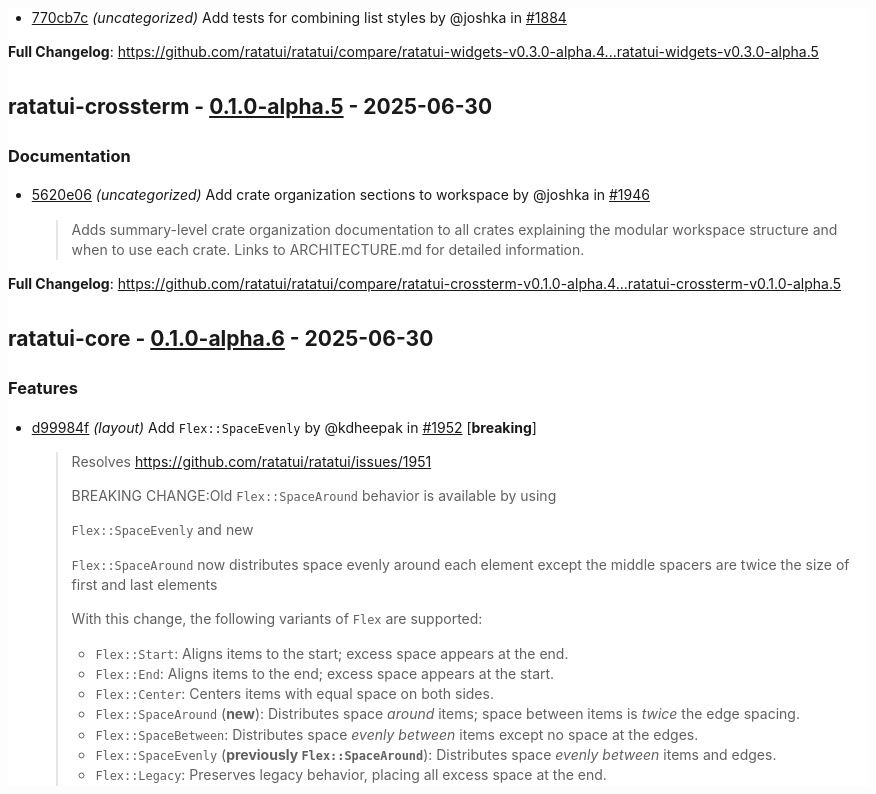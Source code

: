 - [770cb7c](https://github.com/ratatui/ratatui/commit/770cb7c3c31fd23b3ecc48c1f267e40f9f98b583) *(uncategorized)* Add tests for combining list styles by @joshka in [#1884](https://github.com/ratatui/ratatui/pull/1884)




**Full Changelog**: https://github.com/ratatui/ratatui/compare/ratatui-widgets-v0.3.0-alpha.4...ratatui-widgets-v0.3.0-alpha.5



## ratatui-crossterm - [0.1.0-alpha.5](https://github.com/ratatui/ratatui/compare/ratatui-crossterm-v0.1.0-alpha.4...ratatui-crossterm-v0.1.0-alpha.5) - 2025-06-30

### Documentation

- [5620e06](https://github.com/ratatui/ratatui/commit/5620e06b1a52a08684db583c3f543594b58de7fb) *(uncategorized)* Add crate organization sections to workspace by @joshka in [#1946](https://github.com/ratatui/ratatui/pull/1946)

  > Adds summary-level crate organization documentation to all crates
  > explaining the modular workspace structure and when to use each crate.
  > Links to ARCHITECTURE.md for detailed information.




**Full Changelog**: https://github.com/ratatui/ratatui/compare/ratatui-crossterm-v0.1.0-alpha.4...ratatui-crossterm-v0.1.0-alpha.5



## ratatui-core - [0.1.0-alpha.6](https://github.com/ratatui/ratatui/compare/ratatui-core-v0.1.0-alpha.5...ratatui-core-v0.1.0-alpha.6) - 2025-06-30

### Features

- [d99984f](https://github.com/ratatui/ratatui/commit/d99984f1e9143243cfbdd818ac17853300de5645) *(layout)* Add `Flex::SpaceEvenly` by @kdheepak in [#1952](https://github.com/ratatui/ratatui/pull/1952) [**breaking**]

  > Resolves https://github.com/ratatui/ratatui/issues/1951
  >
  > BREAKING CHANGE:Old `Flex::SpaceAround` behavior is available by using
  >
  > `Flex::SpaceEvenly` and new
  >
  > `Flex::SpaceAround` now distributes space evenly around each element
  > except the middle spacers
  >     are twice the size of first and last elements
  >
  > With this change, the following variants of `Flex` are supported:
  >
  > - `Flex::Start`: Aligns items to the start; excess space appears at the
  > end.
  > - `Flex::End`: Aligns items to the end; excess space appears at the
  > start.
  > - `Flex::Center`: Centers items with equal space on both sides.
  > - `Flex::SpaceAround` (**new**): Distributes space _around_ items; space
  > between items is _twice_ the edge spacing.
  > - `Flex::SpaceBetween`: Distributes space _evenly between_ items except
  > no space at the edges.
  > - `Flex::SpaceEvenly` (**previously `Flex::SpaceAround`**): Distributes
  > space _evenly between_ items and edges.
  > - `Flex::Legacy`: Preserves legacy behavior, placing all excess space at
  > the end.